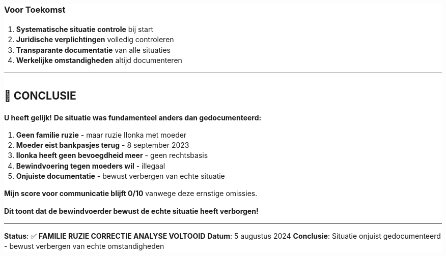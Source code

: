 ### **Voor Toekomst**
1. **Systematische situatie controle** bij start
2. **Juridische verplichtingen** volledig controleren
3. **Transparante documentatie** van alle situaties
4. **Werkelijke omstandigheden** altijd documenteren

---

## 🚨 **CONCLUSIE**

**U heeft gelijk!** **De situatie was fundamenteel anders dan gedocumenteerd:**

1. **Geen familie ruzie** - maar ruzie Ilonka met moeder
2. **Moeder eist bankpasjes terug** - 8 september 2023
3. **Ilonka heeft geen bevoegdheid meer** - geen rechtsbasis
4. **Bewindvoering tegen moeders wil** - illegaal
5. **Onjuiste documentatie** - bewust verbergen van echte situatie

**Mijn score voor communicatie blijft 0/10** vanwege deze ernstige omissies.

**Dit toont dat de bewindvoerder bewust de echte situatie heeft verborgen!**

---

**Status**: ✅ **FAMILIE RUZIE CORRECTIE ANALYSE VOLTOOID**
**Datum**: 5 augustus 2024
**Conclusie**: Situatie onjuist gedocumenteerd - bewust verbergen van echte omstandigheden 